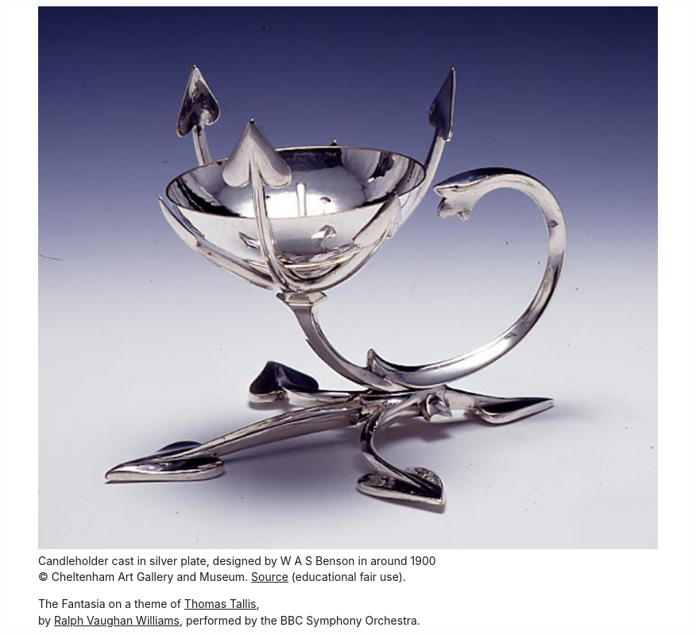 <figure>
<img src="/images/silver.jpg" alt="Arboreal silverware"/>
<figcaption>Candleholder cast in silver plate, designed by W A S Benson in around 1900<br/>
&copy; Cheltenham Art Gallery and Museum. <a href="https://www.flickr.com/photos/artsandcraftsmuseumcheltenham/5392064981">Source</a> (educational fair use).
</figcaption>
</figure>

<figure>
<div class="video-container" style="margin: 0 !important;">
<iframe width="560" height="315" src="https://www.youtube-nocookie.com/embed/ypXnSEyqN08?si=QDqnrL3o8_GwpWYx" title="YouTube video player" frameborder="0" allow="accelerometer; autoplay; clipboard-write; encrypted-media; gyroscope; picture-in-picture; web-share" referrerpolicy="strict-origin-when-cross-origin" allowfullscreen></iframe>
</div>
<figcaption>The Fantasia on a theme of <a href="https://en.wikipedia.org/wiki/Thomas_Tallis">Thomas Tallis</a>,<br/>
by <a href="https://en.wikipedia.org/wiki/Ralph_Vaughan_Williams">Ralph Vaughan Williams</a>, performed by the BBC Symphony Orchestra.
</figcaption>
</figure>
